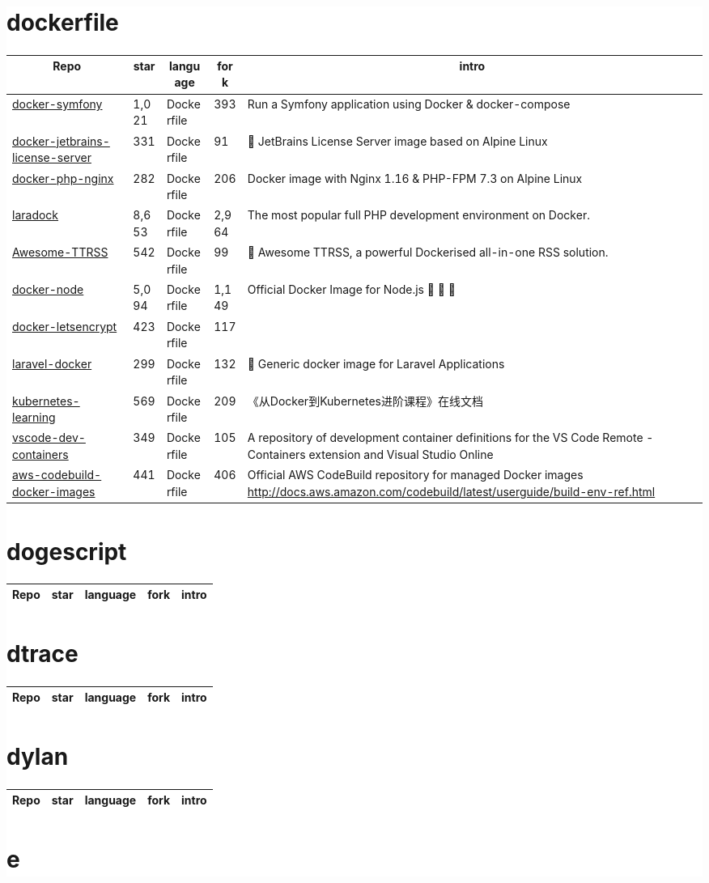 # dockerfile

Repo|star|language|fork|intro
-|-|-|-|-
[docker-symfony](https://github.com/eko/docker-symfony)|1,021|Dockerfile|393|Run a Symfony application using Docker & docker-compose
[docker-jetbrains-license-server](https://github.com/crazy-max/docker-jetbrains-license-server)|331|Dockerfile|91|🐳 JetBrains License Server image based on Alpine Linux
[docker-php-nginx](https://github.com/TrafeX/docker-php-nginx)|282|Dockerfile|206|Docker image with Nginx 1.16 & PHP-FPM 7.3 on Alpine Linux
[laradock](https://github.com/laradock/laradock)|8,653|Dockerfile|2,964|The most popular full PHP development environment on Docker.
[Awesome-TTRSS](https://github.com/HenryQW/Awesome-TTRSS)|542|Dockerfile|99|🐋 Awesome TTRSS, a powerful Dockerised all-in-one RSS solution.
[docker-node](https://github.com/nodejs/docker-node)|5,094|Dockerfile|1,149|Official Docker Image for Node.js 🐳 🐢 🚀
[docker-letsencrypt](https://github.com/linuxserver/docker-letsencrypt)|423|Dockerfile|117|
[laravel-docker](https://github.com/lorisleiva/laravel-docker)|299|Dockerfile|132|🐳 Generic docker image for Laravel Applications
[kubernetes-learning](https://github.com/cnych/kubernetes-learning)|569|Dockerfile|209|《从Docker到Kubernetes进阶课程》在线文档
[vscode-dev-containers](https://github.com/microsoft/vscode-dev-containers)|349|Dockerfile|105|A repository of development container definitions for the VS Code Remote - Containers extension and Visual Studio Online
[aws-codebuild-docker-images](https://github.com/aws/aws-codebuild-docker-images)|441|Dockerfile|406|Official AWS CodeBuild repository for managed Docker images http://docs.aws.amazon.com/codebuild/latest/userguide/build-env-ref.html


# dogescript

Repo|star|language|fork|intro
-|-|-|-|-



# dtrace

Repo|star|language|fork|intro
-|-|-|-|-



# dylan

Repo|star|language|fork|intro
-|-|-|-|-



# e
